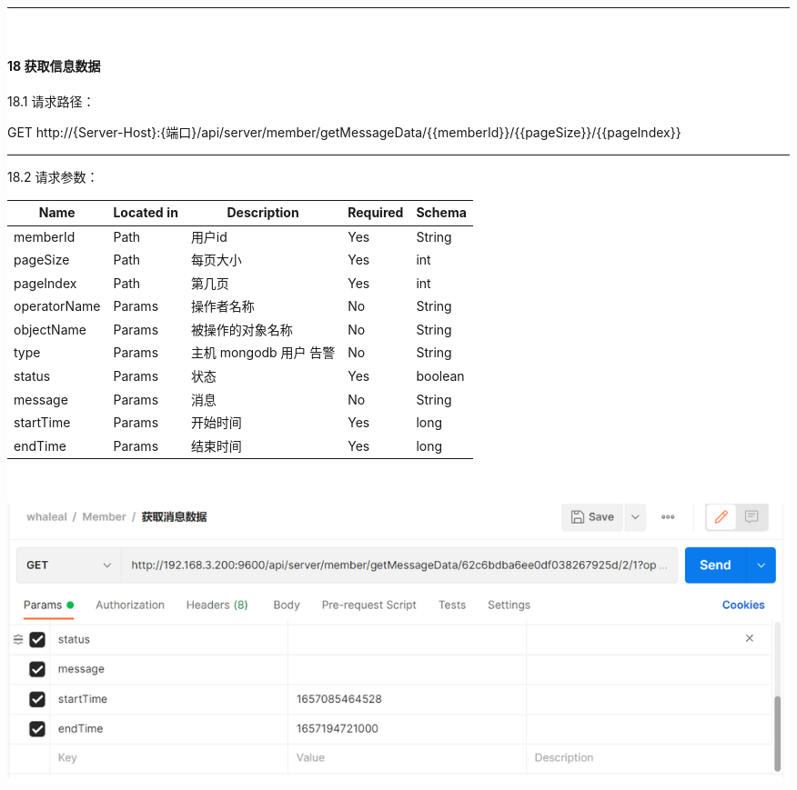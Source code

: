 

---


<br>


#### 18 获取信息数据

18.1 请求路径：

GET http://{Server-Host}:{端口}/api/server/member/getMessageData/{{memberId}}/{{pageSize}}/{{pageIndex}}


---

18.2 请求参数：


| Name                |     Located in     |           Description         |     Required    |        Schema   |
| -------------------|----------------------|-------------------------------|-----------------|-----------   |
| memberId          |         Path           |            用户id            |        Yes       |String        |
| pageSize          |         Path           |            每页大小            |        Yes       |int        |
| pageIndex          |         Path           |            第几页            |        Yes       |int        |
| operatorName          |         Params           |            操作者名称            |        No       |String        |
| objectName          |         Params           |            被操作的对象名称            |        No       |String        |
| type          |         Params           |            主机 mongodb 用户 告警            |        No       |String        |
| status          |         Params           |            状态            |        Yes       |boolean        |
| message          |         Params           |            消息            |        No       |String        |
| startTime          |         Params           |            开始时间            |        Yes       |long        |
| endTime          |         Params           |            结束时间            |        Yes       |long        |

<br>

![img_72.png](../Images/getMessageData.png)
